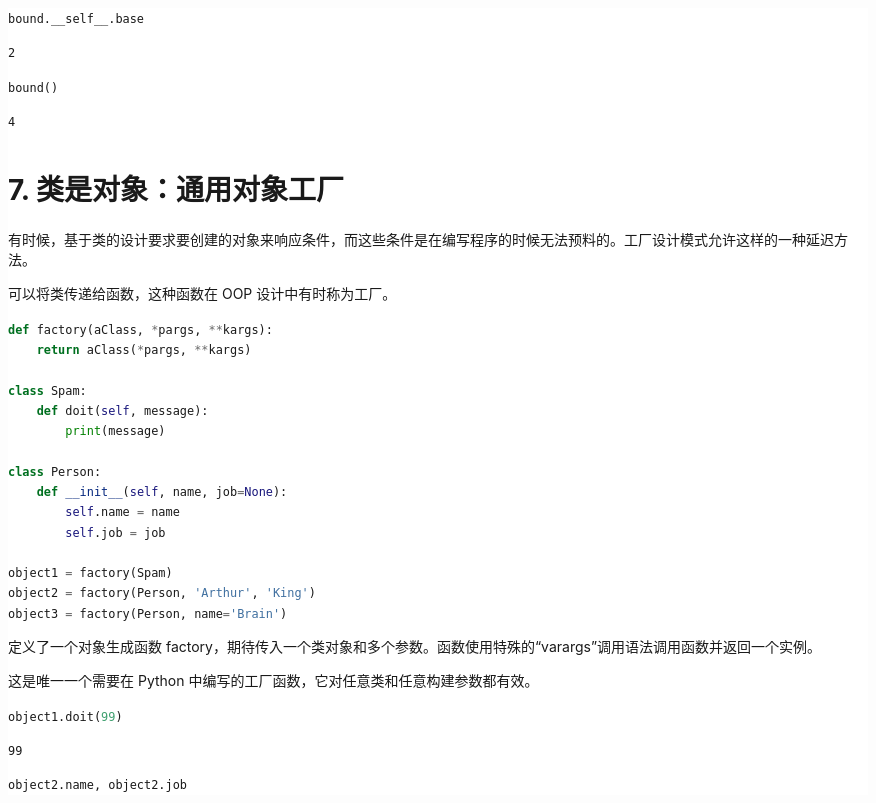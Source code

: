 


```python
bound.__self__.base
```




    2




```python
bound()
```




    4



# 7. 类是对象：通用对象工厂  
有时候，基于类的设计要求要创建的对象来响应条件，而这些条件是在编写程序的时候无法预料的。工厂设计模式允许这样的一种延迟方法。

可以将类传递给函数，这种函数在 OOP 设计中有时称为工厂。


```python
def factory(aClass, *pargs, **kargs):
    return aClass(*pargs, **kargs)

class Spam:
    def doit(self, message):
        print(message)
        
class Person:
    def __init__(self, name, job=None):
        self.name = name
        self.job = job
        
object1 = factory(Spam)
object2 = factory(Person, 'Arthur', 'King')
object3 = factory(Person, name='Brain')
```

定义了一个对象生成函数 factory，期待传入一个类对象和多个参数。函数使用特殊的“varargs”调用语法调用函数并返回一个实例。  

这是唯一一个需要在 Python 中编写的工厂函数，它对任意类和任意构建参数都有效。


```python
object1.doit(99)
```

    99



```python
object2.name, object2.job
```
